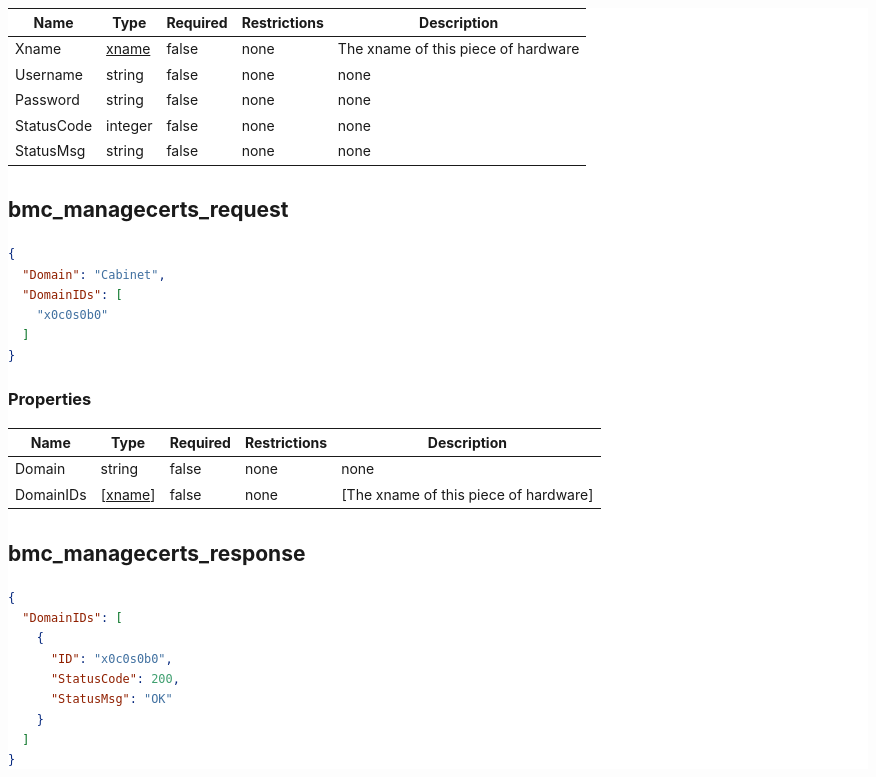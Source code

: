 | Name       | Type                  | Required | Restrictions | Description                         |
|------------|-----------------------|----------|--------------|-------------------------------------|
| Xname      | [xname](#schemaxname) | false    | none         | The xname of this piece of hardware |
| Username   | string                | false    | none         | none                                |
| Password   | string                | false    | none         | none                                |
| StatusCode | integer               | false    | none         | none                                |
| StatusMsg  | string                | false    | none         | none                                |

<h2 id="tocS_bmc_managecerts_request">bmc_managecerts_request</h2>

<a id="schemabmc_managecerts_request"></a>
<a id="schema_bmc_managecerts_request"></a>
<a id="tocSbmc_managecerts_request"></a>
<a id="tocsbmc_managecerts_request"></a>

```json
{
  "Domain": "Cabinet",
  "DomainIDs": [
    "x0c0s0b0"
  ]
}

```

### Properties

| Name      | Type                    | Required | Restrictions | Description                           |
|-----------|-------------------------|----------|--------------|---------------------------------------|
| Domain    | string                  | false    | none         | none                                  |
| DomainIDs | [[xname](#schemaxname)] | false    | none         | [The xname of this piece of hardware] |

<h2 id="tocS_bmc_managecerts_response">bmc_managecerts_response</h2>

<a id="schemabmc_managecerts_response"></a>
<a id="schema_bmc_managecerts_response"></a>
<a id="tocSbmc_managecerts_response"></a>
<a id="tocsbmc_managecerts_response"></a>

```json
{
  "DomainIDs": [
    {
      "ID": "x0c0s0b0",
      "StatusCode": 200,
      "StatusMsg": "OK"
    }
  ]
}

```
